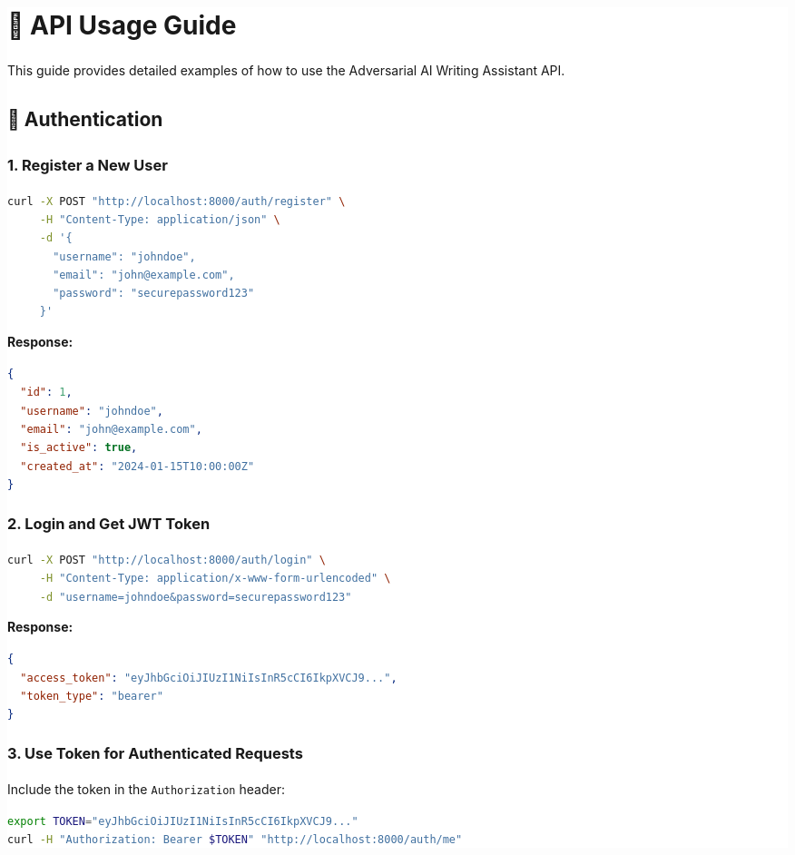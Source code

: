 # 📖 API Usage Guide

This guide provides detailed examples of how to use the Adversarial AI Writing Assistant API.

## 🔐 Authentication

### 1. Register a New User

```bash
curl -X POST "http://localhost:8000/auth/register" \
     -H "Content-Type: application/json" \
     -d '{
       "username": "johndoe",
       "email": "john@example.com",
       "password": "securepassword123"
     }'
```

**Response:**
```json
{
  "id": 1,
  "username": "johndoe",
  "email": "john@example.com",
  "is_active": true,
  "created_at": "2024-01-15T10:00:00Z"
}
```

### 2. Login and Get JWT Token

```bash
curl -X POST "http://localhost:8000/auth/login" \
     -H "Content-Type: application/x-www-form-urlencoded" \
     -d "username=johndoe&password=securepassword123"
```

**Response:**
```json
{
  "access_token": "eyJhbGciOiJIUzI1NiIsInR5cCI6IkpXVCJ9...",
  "token_type": "bearer"
}
```

### 3. Use Token for Authenticated Requests

Include the token in the `Authorization` header:
```bash
export TOKEN="eyJhbGciOiJIUzI1NiIsInR5cCI6IkpXVCJ9..."
curl -H "Authorization: Bearer $TOKEN" "http://localhost:8000/auth/me"
```
